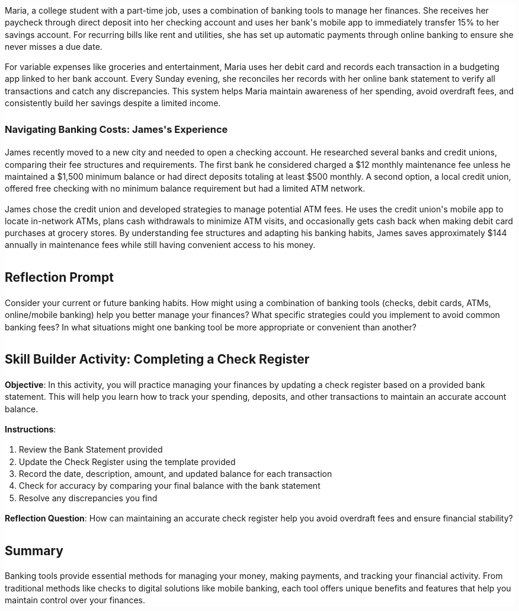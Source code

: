 Maria, a college student with a part-time job, uses a combination of banking tools to manage her finances. She receives her paycheck through direct deposit into her checking account and uses her bank's mobile app to immediately transfer 15% to her savings account. For recurring bills like rent and utilities, she has set up automatic payments through online banking to ensure she never misses a due date. 

For variable expenses like groceries and entertainment, Maria uses her debit card and records each transaction in a budgeting app linked to her bank account. Every Sunday evening, she reconciles her records with her online bank statement to verify all transactions and catch any discrepancies. This system helps Maria maintain awareness of her spending, avoid overdraft fees, and consistently build her savings despite a limited income.

### Navigating Banking Costs: James's Experience

James recently moved to a new city and needed to open a checking account. He researched several banks and credit unions, comparing their fee structures and requirements. The first bank he considered charged a $12 monthly maintenance fee unless he maintained a $1,500 minimum balance or had direct deposits totaling at least $500 monthly. A second option, a local credit union, offered free checking with no minimum balance requirement but had a limited ATM network.

James chose the credit union and developed strategies to manage potential ATM fees. He uses the credit union's mobile app to locate in-network ATMs, plans cash withdrawals to minimize ATM visits, and occasionally gets cash back when making debit card purchases at grocery stores. By understanding fee structures and adapting his banking habits, James saves approximately $144 annually in maintenance fees while still having convenient access to his money.

## Reflection Prompt

Consider your current or future banking habits. How might using a combination of banking tools (checks, debit cards, ATMs, online/mobile banking) help you better manage your finances? What specific strategies could you implement to avoid common banking fees? In what situations might one banking tool be more appropriate or convenient than another?

## Skill Builder Activity: Completing a Check Register

**Objective**: In this activity, you will practice managing your finances by updating a check register based on a provided bank statement. This will help you learn how to track your spending, deposits, and other transactions to maintain an accurate account balance.

**Instructions**:

1. Review the Bank Statement provided
2. Update the Check Register using the template provided
3. Record the date, description, amount, and updated balance for each transaction
4. Check for accuracy by comparing your final balance with the bank statement
5. Resolve any discrepancies you find

**Reflection Question**: How can maintaining an accurate check register help you avoid overdraft fees and ensure financial stability?

## Summary

Banking tools provide essential methods for managing your money, making payments, and tracking your financial activity. From traditional methods like checks to digital solutions like mobile banking, each tool offers unique benefits and features that help you maintain control over your finances.
